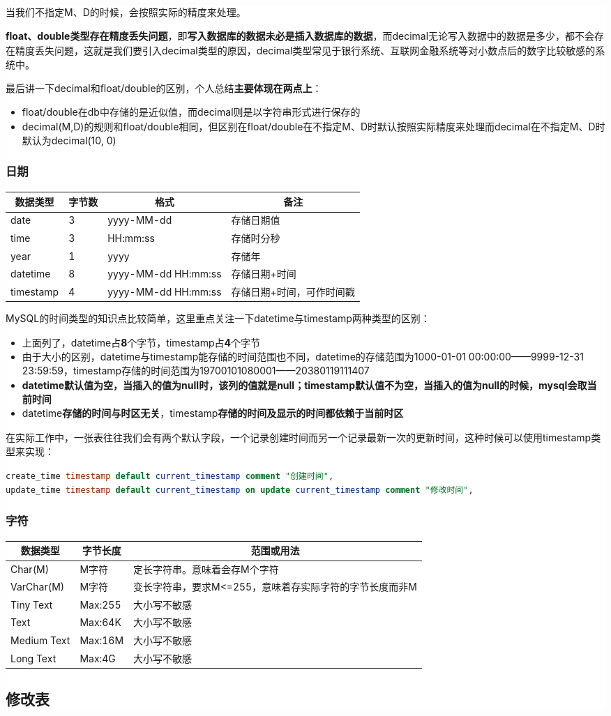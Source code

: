 当我们不指定M、D的时候，会按照实际的精度来处理。

**float、double类型存在精度丢失问题**，即**写入数据库的数据未必是插入数据库的数据**，而decimal无论写入数据中的数据是多少，都不会存在精度丢失问题，这就是我们要引入decimal类型的原因，decimal类型常见于银行系统、互联网金融系统等对小数点后的数字比较敏感的系统中。

最后讲一下decimal和float/double的区别，个人总结**主要体现在两点上**：

- float/double在db中存储的是近似值，而decimal则是以字符串形式进行保存的
- decimal(M,D)的规则和float/double相同，但区别在float/double在不指定M、D时默认按照实际精度来处理而decimal在不指定M、D时默认为decimal(10, 0)

### 日期

| 数据类型  | 字节数 | 格式                | 备注                      |
| --------- | ------ | ------------------- | ------------------------- |
| date      | 3      | yyyy-MM-dd          | 存储日期值                |
| time      | 3      | HH:mm:ss            | 存储时分秒                |
| year      | 1      | yyyy                | 存储年                    |
| datetime  | 8      | yyyy-MM-dd HH:mm:ss | 存储日期+时间             |
| timestamp | 4      | yyyy-MM-dd HH:mm:ss | 存储日期+时间，可作时间戳 |

MySQL的时间类型的知识点比较简单，这里重点关注一下datetime与timestamp两种类型的区别：

- 上面列了，datetime占**8**个字节，timestamp占**4**个字节
- 由于大小的区别，datetime与timestamp能存储的时间范围也不同，datetime的存储范围为1000-01-01 00:00:00——9999-12-31 23:59:59，timestamp存储的时间范围为19700101080001——20380119111407
- **datetime默认值为空，当插入的值为null时，该列的值就是null；timestamp默认值不为空，当插入的值为null的时候，mysql会取当前时间**
- datetime**存储的时间与时区无关**，timestamp**存储的时间及显示的时间都依赖于当前时区**

在实际工作中，一张表往往我们会有两个默认字段，一个记录创建时间而另一个记录最新一次的更新时间，这种时候可以使用timestamp类型来实现：

```sql
create_time timestamp default current_timestamp comment "创建时间",
update_time timestamp default current_timestamp on update current_timestamp comment "修改时间",
```

### 字符

| 数据类型    | 字节长度 | 范围或用法                                              |
| ----------- | -------- | ------------------------------------------------------- |
| Char(M)     | M字符    | 定长字符串。意味着会存M个字符                           |
| VarChar(M)  | M字符    | 变长字符串，要求M<=255，意味着存实际字符的字节长度而非M |
| Tiny Text   | Max:255  | 大小写不敏感                                            |
| Text        | Max:64K  | 大小写不敏感                                            |
| Medium Text | Max:16M  | 大小写不敏感                                            |
| Long Text   | Max:4G   | 大小写不敏感                                            |

## 修改表
